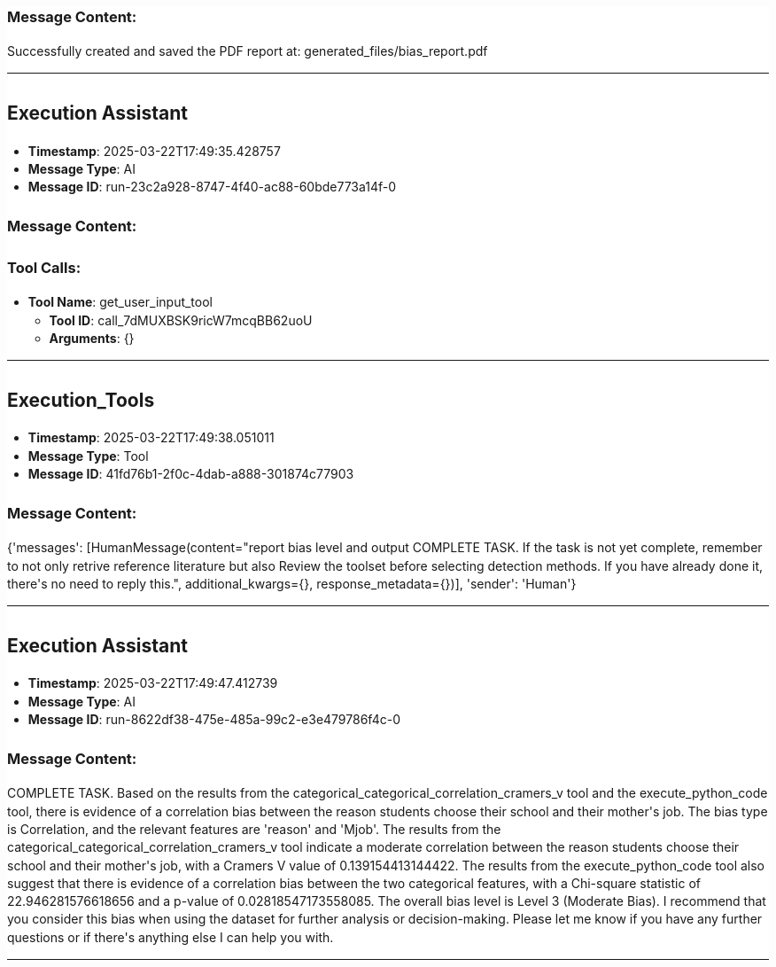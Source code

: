 ### Message Content:

Successfully created and saved the PDF report at: generated_files/bias_report.pdf


---

## Execution Assistant
- **Timestamp**: 2025-03-22T17:49:35.428757
- **Message Type**: AI
- **Message ID**: run-23c2a928-8747-4f40-ac88-60bde773a14f-0

### Message Content:



### Tool Calls:
- **Tool Name**: get_user_input_tool
  - **Tool ID**: call_7dMUXBSK9ricW7mcqBB62uoU
  - **Arguments**: {}

---

## Execution_Tools
- **Timestamp**: 2025-03-22T17:49:38.051011
- **Message Type**: Tool
- **Message ID**: 41fd76b1-2f0c-4dab-a888-301874c77903

### Message Content:

{'messages': [HumanMessage(content="report bias level and output COMPLETE TASK. If the task is not yet complete, remember to not only retrive reference literature but also Review the toolset before selecting detection methods. If you have already done it, there's no need to reply this.", additional_kwargs={}, response_metadata={})], 'sender': 'Human'}


---

## Execution Assistant
- **Timestamp**: 2025-03-22T17:49:47.412739
- **Message Type**: AI
- **Message ID**: run-8622df38-475e-485a-99c2-e3e479786f4c-0

### Message Content:

COMPLETE TASK.
Based on the results from the categorical_categorical_correlation_cramers_v tool and the execute_python_code tool, there is evidence of a correlation bias between the reason students choose their school and their mother's job.
The bias type is Correlation, and the relevant features are 'reason' and 'Mjob'.
The results from the categorical_categorical_correlation_cramers_v tool indicate a moderate correlation between the reason students choose their school and their mother's job, with a Cramers V value of 0.139154413144422.
The results from the execute_python_code tool also suggest that there is evidence of a correlation bias between the two categorical features, with a Chi-square statistic of 22.946281576618656 and a p-value of 0.02818547173558085.
The overall bias level is Level 3 (Moderate Bias).
I recommend that you consider this bias when using the dataset for further analysis or decision-making.
Please let me know if you have any further questions or if there's anything else I can help you with.


---

